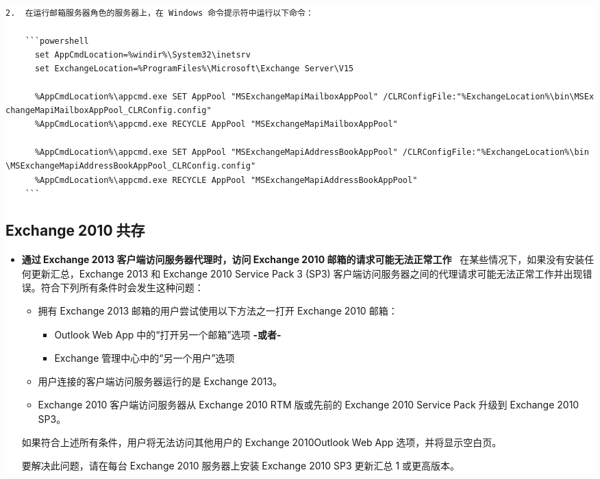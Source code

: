     2.  在运行邮箱服务器角色的服务器上，在 Windows 命令提示符中运行以下命令：
        
        ```powershell
          set AppCmdLocation=%windir%\System32\inetsrv
          set ExchangeLocation=%ProgramFiles%\Microsoft\Exchange Server\V15
          
          %AppCmdLocation%\appcmd.exe SET AppPool "MSExchangeMapiMailboxAppPool" /CLRConfigFile:"%ExchangeLocation%\bin\MSExchangeMapiMailboxAppPool_CLRConfig.config"
          %AppCmdLocation%\appcmd.exe RECYCLE AppPool "MSExchangeMapiMailboxAppPool"
          
          %AppCmdLocation%\appcmd.exe SET AppPool "MSExchangeMapiAddressBookAppPool" /CLRConfigFile:"%ExchangeLocation%\bin\MSExchangeMapiAddressBookAppPool_CLRConfig.config"
          %AppCmdLocation%\appcmd.exe RECYCLE AppPool "MSExchangeMapiAddressBookAppPool"
        ```

## Exchange 2010 共存

  - **通过 Exchange 2013 客户端访问服务器代理时，访问 Exchange 2010 邮箱的请求可能无法正常工作**   在某些情况下，如果没有安装任何更新汇总，Exchange 2013 和 Exchange 2010 Service Pack 3 (SP3) 客户端访问服务器之间的代理请求可能无法正常工作并出现错误。符合下列所有条件时会发生这种问题：
    
      - 拥有 Exchange 2013 邮箱的用户尝试使用以下方法之一打开 Exchange 2010 邮箱：
        
          - Outlook Web App 中的“打开另一个邮箱”选项 **-或者-**
        
          - Exchange 管理中心中的“另一个用户”选项
    
      - 用户连接的客户端访问服务器运行的是 Exchange 2013。
    
      - Exchange 2010 客户端访问服务器从 Exchange 2010 RTM 版或先前的 Exchange 2010 Service Pack 升级到 Exchange 2010 SP3。
    
    如果符合上述所有条件，用户将无法访问其他用户的 Exchange 2010Outlook Web App 选项，并将显示空白页。
    
    要解决此问题，请在每台 Exchange 2010 服务器上安装 Exchange 2010 SP3 更新汇总 1 或更高版本。

